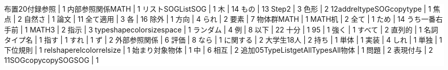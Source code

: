 布置20付録参照 | 1
内部参照関係MATH | 1
リストSOGListSOG | 1
木 | 14
もの | 13
Step2 | 3
色形 | 2
12addreltypeSOGcopytype | 1
焦点 | 2
自然さ | 1
論文 | 11
全て適用 | 3
各 | 16
除外 | 1
方向 | 4
られ | 2
要素 | 7
物体群MATH | 1
MATH机 | 2
全て | 1
ため | 14
うち一番右手前 | 1
MATH3 | 2
指示 | 3
typeshapecolorsizespace | 1
ランダム | 4
例 | 8
以下 | 22
十分 | 1
95 | 1
強く | 1
すべて | 2
直列的 | 1
名詞タイプ名 | 1
指す | 1
すれ | 1
ず | 2
外部参照関係 | 6
評価 | 8
なら | 1
に関する | 2
大学生18人 | 2
持ち | 1
単体 | 1
実装 | 4
しれ | 1
単独 | 1
下位規則 | 1
relshaperelcolorrelsize | 1
始まり対象物体 | 1
中 | 6
相互 | 2
追加05TypeListgetAllTypesAll物体 | 1
問題 | 2
表現付与 | 2
11SOGcopycopySOGSOG | 1
